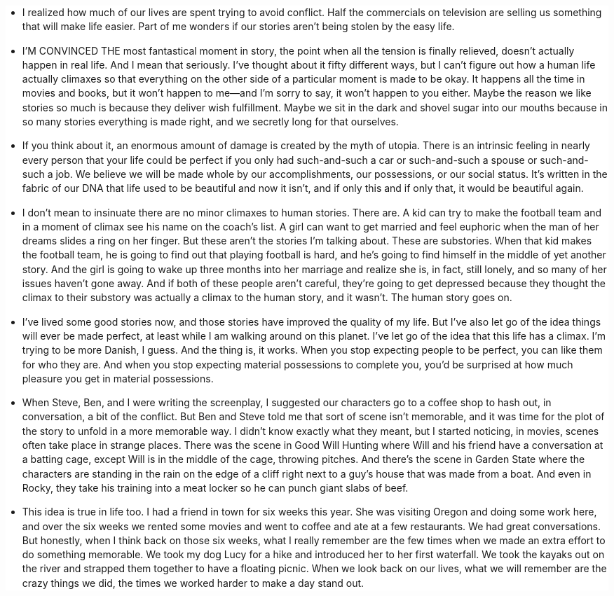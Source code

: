 - I realized how much of our lives are spent trying to avoid conflict. Half the commercials on television are selling us something that will make life easier. Part of me wonders if our stories aren’t being stolen by the easy life.

- I’M CONVINCED THE most fantastical moment in story, the point when all the tension is finally relieved, doesn’t actually happen in real life. And I mean that seriously. I’ve thought about it fifty different ways, but I can’t figure out how a human life actually climaxes so that everything on the other side of a particular moment is made to be okay. It happens all the time in movies and books, but it won’t happen to me—and I’m sorry to say, it won’t happen to you either. Maybe the reason we like stories so much is because they deliver wish fulfillment. Maybe we sit in the dark and shovel sugar into our mouths because in so many stories everything is made right, and we secretly long for that ourselves.

- If you think about it, an enormous amount of damage is created by the myth of utopia. There is an intrinsic feeling in nearly every person that your life could be perfect if you only had such-and-such a car or such-and-such a spouse or such-and-such a job. We believe we will be made whole by our accomplishments, our possessions, or our social status. It’s written in the fabric of our DNA that life used to be beautiful and now it isn’t, and if only this and if only that, it would be beautiful again.

- I don’t mean to insinuate there are no minor climaxes to human stories. There are. A kid can try to make the football team and in a moment of climax see his name on the coach’s list. A girl can want to get married and feel euphoric when the man of her dreams slides a ring on her finger. But these aren’t the stories I’m talking about. These are substories. When that kid makes the football team, he is going to find out that playing football is hard, and he’s going to find himself in the middle of yet another story. And the girl is going to wake up three months into her marriage and realize she is, in fact, still lonely, and so many of her issues haven’t gone away. And if both of these people aren’t careful, they’re going to get depressed because they thought the climax to their substory was actually a climax to the human story, and it wasn’t. The human story goes on.

- I’ve lived some good stories now, and those stories have improved the quality of my life. But I’ve also let go of the idea things will ever be made perfect, at least while I am walking around on this planet. I’ve let go of the idea that this life has a climax. I’m trying to be more Danish, I guess. And the thing is, it works. When you stop expecting people to be perfect, you can like them for who they are. And when you stop expecting material possessions to complete you, you’d be surprised at how much pleasure you get in material possessions.

- When Steve, Ben, and I were writing the screenplay, I suggested our characters go to a coffee shop to hash out, in conversation, a bit of the conflict. But Ben and Steve told me that sort of scene isn’t memorable, and it was time for the plot of the story to unfold in a more memorable way. I didn’t know exactly what they meant, but I started noticing, in movies, scenes often take place in strange places. There was the scene in Good Will Hunting where Will and his friend have a conversation at a batting cage, except Will is in the middle of the cage, throwing pitches. And there’s the scene in Garden State where the characters are standing in the rain on the edge of a cliff right next to a guy’s house that was made from a boat. And even in Rocky, they take his training into a meat locker so he can punch giant slabs of beef.

- This idea is true in life too. I had a friend in town for six weeks this year. She was visiting Oregon and doing some work here, and over the six weeks we rented some movies and went to coffee and ate at a few restaurants. We had great conversations. But honestly, when I think back on those six weeks, what I really remember are the few times when we made an extra effort to do something memorable. We took my dog Lucy for a hike and introduced her to her first waterfall. We took the kayaks out on the river and strapped them together to have a floating picnic. When we look back on our lives, what we will remember are the crazy things we did, the times we worked harder to make a day stand out.
